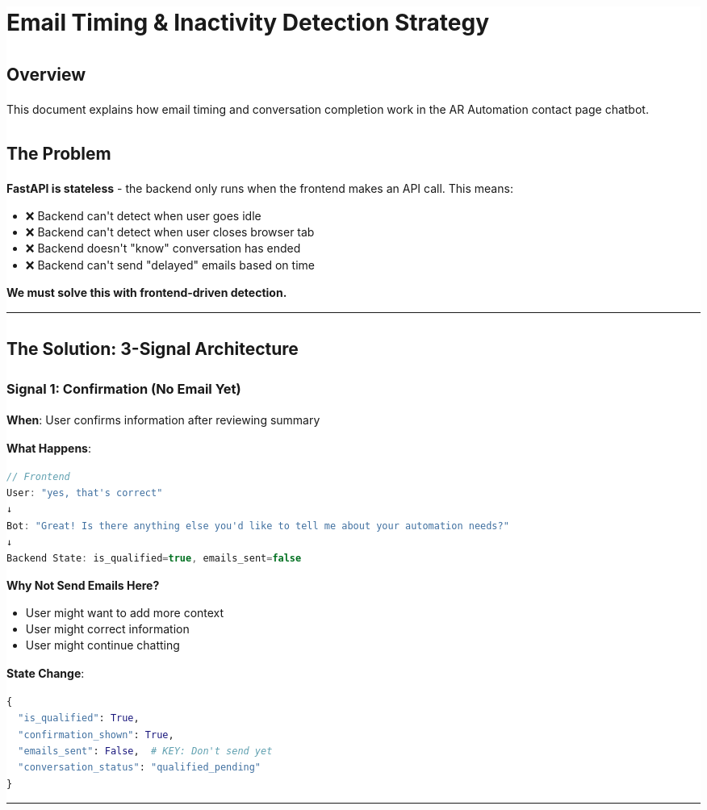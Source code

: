 # Email Timing & Inactivity Detection Strategy

## Overview

This document explains how email timing and conversation completion work in the AR Automation contact page chatbot.

## The Problem

**FastAPI is stateless** - the backend only runs when the frontend makes an API call. This means:

- ❌ Backend can't detect when user goes idle
- ❌ Backend can't detect when user closes browser tab
- ❌ Backend doesn't "know" conversation has ended
- ❌ Backend can't send "delayed" emails based on time

**We must solve this with frontend-driven detection.**

---

## The Solution: 3-Signal Architecture

### Signal 1: Confirmation (No Email Yet)

**When**: User confirms information after reviewing summary

**What Happens**:
```typescript
// Frontend
User: "yes, that's correct"
↓
Bot: "Great! Is there anything else you'd like to tell me about your automation needs?"
↓
Backend State: is_qualified=true, emails_sent=false
```

**Why Not Send Emails Here?**
- User might want to add more context
- User might correct information
- User might continue chatting

**State Change**:
```python
{
  "is_qualified": True,
  "confirmation_shown": True,
  "emails_sent": False,  # KEY: Don't send yet
  "conversation_status": "qualified_pending"
}
```

---
